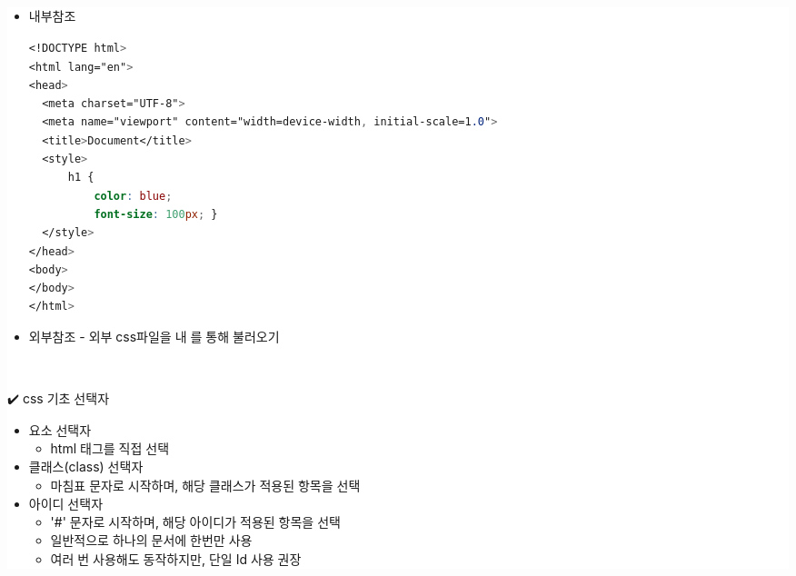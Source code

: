 - 내부참조

  ```css
  <!DOCTYPE html> 
  <html lang="en"> 
  <head>
  	<meta charset="UTF-8">
  	<meta name="viewport" content="width=device-width, initial-scale=1.0"> 
  	<title>Document</title>
   	<style> 
  		h1 {
  			color: blue;
  			font-size: 100px; }
  	</style>
  </head>
  <body> 
  </body>
  </html>
  ```

- 외부참조 - 외부 css파일을 <head> 내 <Link> 를 통해 불러오기 

<br>

✔️ css 기초 선택자

- 요소 선택자 
  - html 태그를 직접 선택
- 클래스(class)  선택자 
  - 마침표 문자로 시작하며, 해당 클래스가 적용된 항목을 선택 
- 아이디 선택자 
  - '#' 문자로 시작하며, 해당 아이디가 적용된 항목을 선택
  - 일반적으로 하나의 문서에 한번만 사용 
  - 여러 번 사용해도 동작하지만, 단일 Id 사용 권장 

